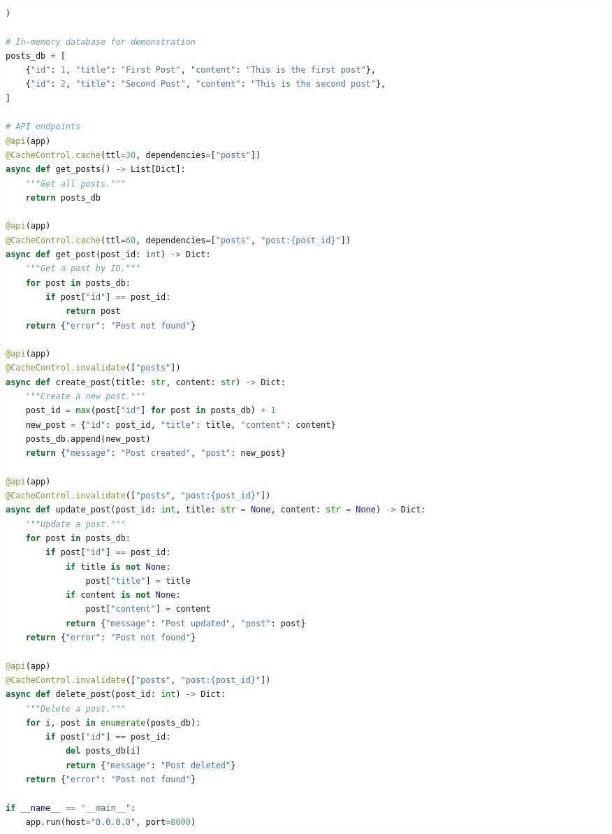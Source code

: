 ```python
)

# In-memory database for demonstration
posts_db = [
    {"id": 1, "title": "First Post", "content": "This is the first post"},
    {"id": 2, "title": "Second Post", "content": "This is the second post"},
]

# API endpoints
@api(app)
@CacheControl.cache(ttl=30, dependencies=["posts"])
async def get_posts() -> List[Dict]:
    """Get all posts."""
    return posts_db

@api(app)
@CacheControl.cache(ttl=60, dependencies=["posts", "post:{post_id}"])
async def get_post(post_id: int) -> Dict:
    """Get a post by ID."""
    for post in posts_db:
        if post["id"] == post_id:
            return post
    return {"error": "Post not found"}

@api(app)
@CacheControl.invalidate(["posts"])
async def create_post(title: str, content: str) -> Dict:
    """Create a new post."""
    post_id = max(post["id"] for post in posts_db) + 1
    new_post = {"id": post_id, "title": title, "content": content}
    posts_db.append(new_post)
    return {"message": "Post created", "post": new_post}

@api(app)
@CacheControl.invalidate(["posts", "post:{post_id}"])
async def update_post(post_id: int, title: str = None, content: str = None) -> Dict:
    """Update a post."""
    for post in posts_db:
        if post["id"] == post_id:
            if title is not None:
                post["title"] = title
            if content is not None:
                post["content"] = content
            return {"message": "Post updated", "post": post}
    return {"error": "Post not found"}

@api(app)
@CacheControl.invalidate(["posts", "post:{post_id}"])
async def delete_post(post_id: int) -> Dict:
    """Delete a post."""
    for i, post in enumerate(posts_db):
        if post["id"] == post_id:
            del posts_db[i]
            return {"message": "Post deleted"}
    return {"error": "Post not found"}

if __name__ == "__main__":
    app.run(host="0.0.0.0", port=8000)
```
